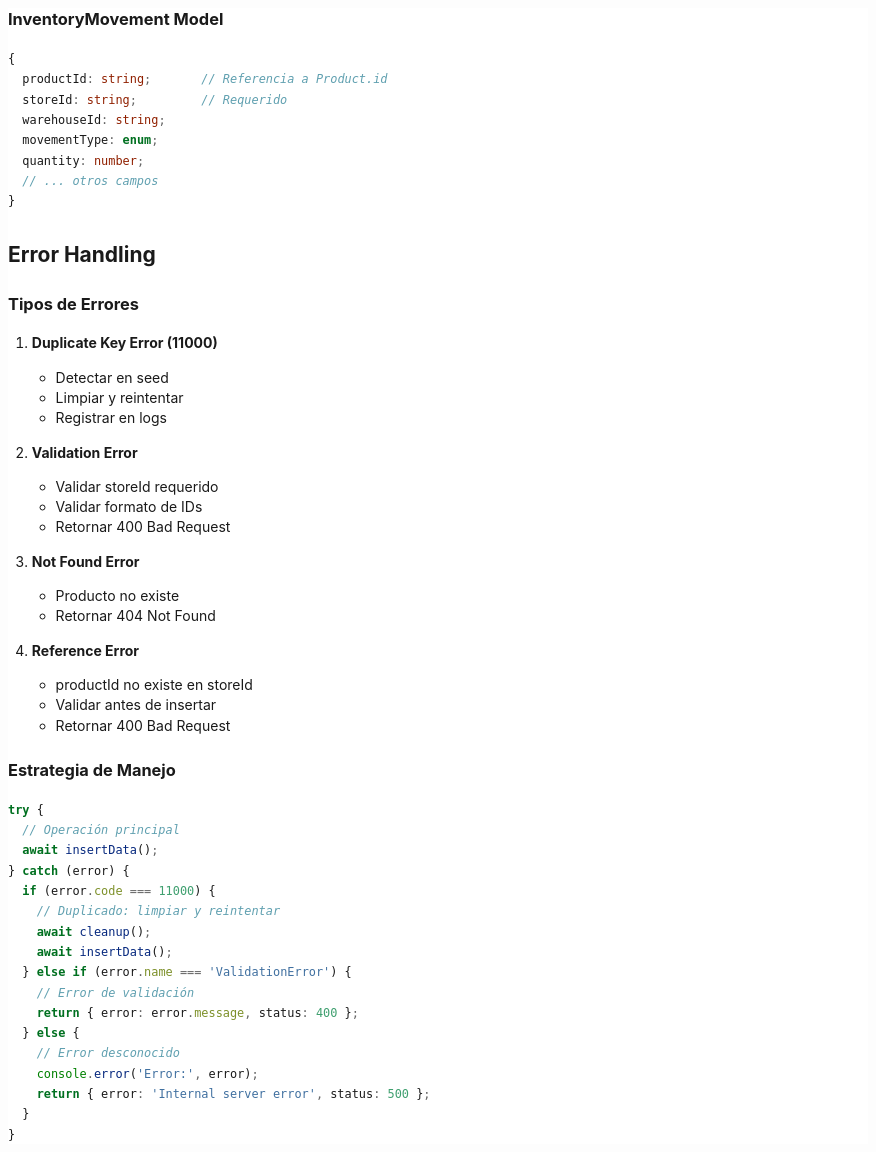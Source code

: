 ### InventoryMovement Model

```typescript
{
  productId: string;       // Referencia a Product.id
  storeId: string;         // Requerido
  warehouseId: string;
  movementType: enum;
  quantity: number;
  // ... otros campos
}
```

## Error Handling

### Tipos de Errores

1. **Duplicate Key Error (11000)**
   - Detectar en seed
   - Limpiar y reintentar
   - Registrar en logs

2. **Validation Error**
   - Validar storeId requerido
   - Validar formato de IDs
   - Retornar 400 Bad Request

3. **Not Found Error**
   - Producto no existe
   - Retornar 404 Not Found

4. **Reference Error**
   - productId no existe en storeId
   - Validar antes de insertar
   - Retornar 400 Bad Request

### Estrategia de Manejo

```typescript
try {
  // Operación principal
  await insertData();
} catch (error) {
  if (error.code === 11000) {
    // Duplicado: limpiar y reintentar
    await cleanup();
    await insertData();
  } else if (error.name === 'ValidationError') {
    // Error de validación
    return { error: error.message, status: 400 };
  } else {
    // Error desconocido
    console.error('Error:', error);
    return { error: 'Internal server error', status: 500 };
  }
}
```
